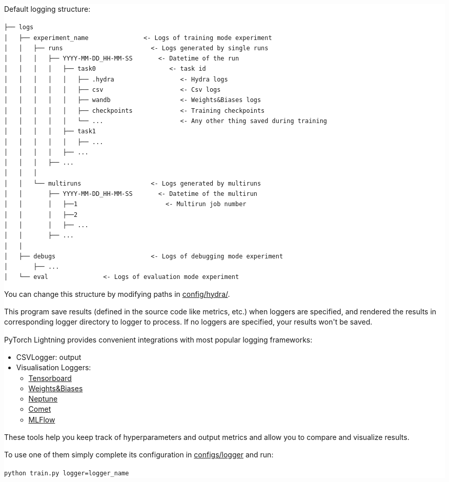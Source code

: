 Default logging structure:

```
├── logs
│   ├── experiment_name               <- Logs of training mode experiment
│   │   ├── runs                        <- Logs generated by single runs
│   │   │   ├── YYYY-MM-DD_HH-MM-SS       <- Datetime of the run
│   │   │   │   ├── task0                    <- task id
│   │   │   │   │   ├── .hydra                  <- Hydra logs
│   │   │   │   │   ├── csv                     <- Csv logs
│   │   │   │   │   ├── wandb                   <- Weights&Biases logs
│   │   │   │   │   ├── checkpoints             <- Training checkpoints
│   │   │   │   │   └── ...                     <- Any other thing saved during training
│   │   │   │   ├── task1
│   │   │   │   │   ├── ...
│   │   │   │   ├── ...
│   │   │   ├── ...
│   │   │
│   │   └── multiruns                   <- Logs generated by multiruns
│   │       ├── YYYY-MM-DD_HH-MM-SS       <- Datetime of the multirun
│   │       │   ├──1                        <- Multirun job number
│   │       │   ├──2
│   │       │   ├── ...
│   │       ├── ...
│   │
│   ├── debugs                          <- Logs of debugging mode experiment
│       ├── ...
│   └── eval               <- Logs of evaluation mode experiment
```

</details>

You can change this structure by modifying paths in [config/hydra/](configs/hydra/).


This program save results (defined in the source code like metrics, etc.) when loggers are specified, and rendered the results in corresponding logger directory to logger to process. If no loggers are specified, your results won't be saved.

PyTorch Lightning provides convenient integrations with most popular logging frameworks:
- CSVLogger: output 
- Visualisation Loggers: 
  - [Tensorboard](https://www.tensorflow.org/tensorboard/)
  - [Weights&Biases](https://www.wandb.com/)
  - [Neptune](https://neptune.ai/)
  - [Comet](https://www.comet.ml/)
  - [MLFlow](https://mlflow.org)



These tools help you keep track of hyperparameters and output metrics and allow you to compare and visualize results. 

To use one of them simply complete its configuration in [configs/logger](configs/logger) and run:

```bash
python train.py logger=logger_name
```
